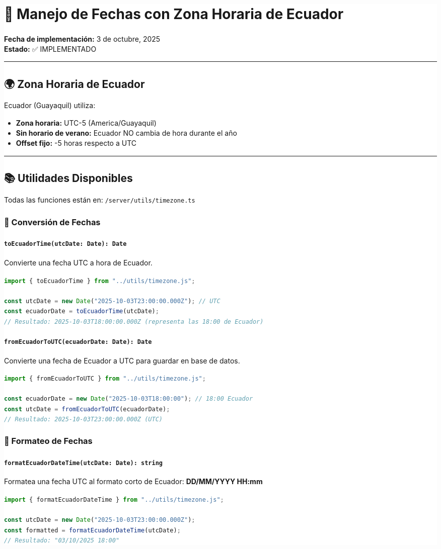 # 📅 Manejo de Fechas con Zona Horaria de Ecuador

**Fecha de implementación:** 3 de octubre, 2025  
**Estado:** ✅ IMPLEMENTADO

---

## 🌍 Zona Horaria de Ecuador

Ecuador (Guayaquil) utiliza:

- **Zona horaria:** UTC-5 (America/Guayaquil)
- **Sin horario de verano:** Ecuador NO cambia de hora durante el año
- **Offset fijo:** -5 horas respecto a UTC

---

## 📚 Utilidades Disponibles

Todas las funciones están en: `/server/utils/timezone.ts`

### 🔄 Conversión de Fechas

#### `toEcuadorTime(utcDate: Date): Date`

Convierte una fecha UTC a hora de Ecuador.

```typescript
import { toEcuadorTime } from "../utils/timezone.js";

const utcDate = new Date("2025-10-03T23:00:00.000Z"); // UTC
const ecuadorDate = toEcuadorTime(utcDate);
// Resultado: 2025-10-03T18:00:00.000Z (representa las 18:00 de Ecuador)
```

#### `fromEcuadorToUTC(ecuadorDate: Date): Date`

Convierte una fecha de Ecuador a UTC para guardar en base de datos.

```typescript
import { fromEcuadorToUTC } from "../utils/timezone.js";

const ecuadorDate = new Date("2025-10-03T18:00:00"); // 18:00 Ecuador
const utcDate = fromEcuadorToUTC(ecuadorDate);
// Resultado: 2025-10-03T23:00:00.000Z (UTC)
```

### 📝 Formateo de Fechas

#### `formatEcuadorDateTime(utcDate: Date): string`

Formatea una fecha UTC al formato corto de Ecuador: **DD/MM/YYYY HH:mm**

```typescript
import { formatEcuadorDateTime } from "../utils/timezone.js";

const utcDate = new Date("2025-10-03T23:00:00.000Z");
const formatted = formatEcuadorDateTime(utcDate);
// Resultado: "03/10/2025 18:00"
```
